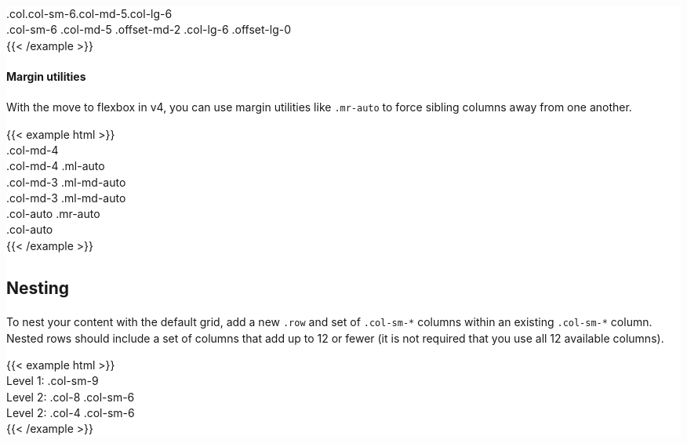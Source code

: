 <div class="row">
  <div class="col-sm-6 col-md-5 col-lg-6">.col.col-sm-6.col-md-5.col-lg-6</div>
  <div class="col-sm-6 col-md-5 offset-md-2 col-lg-6 offset-lg-0">.col-sm-6 .col-md-5 .offset-md-2 .col-lg-6 .offset-lg-0</div>
</div>
{{< /example >}}
</div>

#### Margin utilities

With the move to flexbox in v4, you can use margin utilities like `.mr-auto` to force sibling columns away from one another.

<div class="bd-example-row">
{{< example html >}}
<div class="row">
  <div class="col-md-4">.col-md-4</div>
  <div class="col-md-4 ml-auto">.col-md-4 .ml-auto</div>
</div>
<div class="row">
  <div class="col-md-3 ml-md-auto">.col-md-3 .ml-md-auto</div>
  <div class="col-md-3 ml-md-auto">.col-md-3 .ml-md-auto</div>
</div>
<div class="row">
  <div class="col-auto mr-auto">.col-auto .mr-auto</div>
  <div class="col-auto">.col-auto</div>
</div>
{{< /example >}}
</div>

## Nesting

To nest your content with the default grid, add a new `.row` and set of `.col-sm-*` columns within an existing `.col-sm-*` column. Nested rows should include a set of columns that add up to 12 or fewer (it is not required that you use all 12 available columns).

<div class="bd-example-row">
{{< example html >}}
<div class="row">
  <div class="col-sm-9">
    Level 1: .col-sm-9
    <div class="row">
      <div class="col-8 col-sm-6">
        Level 2: .col-8 .col-sm-6
      </div>
      <div class="col-4 col-sm-6">
        Level 2: .col-4 .col-sm-6
      </div>
    </div>
  </div>
</div>
{{< /example >}}
</div>
